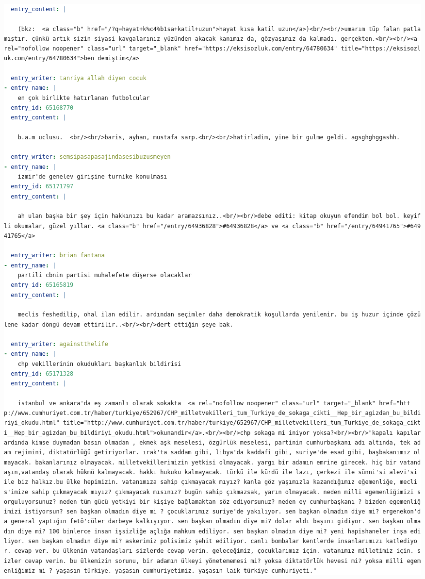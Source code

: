 ```yaml
  entry_content: |
    
    (bkz:  <a class="b" href="/?q=hayat+k%c4%b1sa+katil+uzun">hayat kısa katil uzun</a>)<br/><br/>umarım tüp falan patlamıştır. çünkü artık sizin siyasi kavgalarınız yüzünden akacak kanımız da, gözyaşımız da kalmadı. gerçekten.<br/><br/><a rel="nofollow noopener" class="url" target="_blank" href="https://eksisozluk.com/entry/64780634" title="https://eksisozluk.com/entry/64780634">ben demiştim</a>
   
  entry_writer: tanriya allah diyen cocuk
- entry_name: |
    en çok birlikte hatırlanan futbolcular
  entry_id: 65168770
  entry_content: |
    
    b.a.m uclusu.  <br/><br/>baris, ayhan, mustafa sarp.<br/><br/>hatirladim, yine bir gulme geldi. agsghghggashh.
   
  entry_writer: semsipasapasajindasesibuzusmeyen
- entry_name: |
    izmir'de genelev girişine turnike konulması
  entry_id: 65171797
  entry_content: |
    
    ah ulan başka bir şey için hakkınızı bu kadar aramazsınız..<br/><br/>debe editi: kitap okuyun efendim bol bol. keyifli okumalar, güzel yıllar. <a class="b" href="/entry/64936828">#64936828</a> ve <a class="b" href="/entry/64941765">#64941765</a>
   
  entry_writer: brian fantana
- entry_name: |
    partili cbnin partisi muhalefete düşerse olacaklar
  entry_id: 65165819
  entry_content: |
    
    meclis feshedilip, ohal ilan edilir. ardından seçimler daha demokratik koşullarda yenilenir. bu iş huzur içinde çözülene kadar döngü devam ettirilir..<br/><br/>dert ettiğin şeye bak.
   
  entry_writer: againstthelife
- entry_name: |
    chp vekillerinin okudukları başkanlık bildirisi
  entry_id: 65171328
  entry_content: |
    
    istanbul ve ankara'da eş zamanlı olarak sokakta  <a rel="nofollow noopener" class="url" target="_blank" href="http://www.cumhuriyet.com.tr/haber/turkiye/652967/CHP_milletvekilleri_tum_Turkiye_de_sokaga_cikti__Hep_bir_agizdan_bu_bildiriyi_okudu.html" title="http://www.cumhuriyet.com.tr/haber/turkiye/652967/CHP_milletvekilleri_tum_Turkiye_de_sokaga_cikti__Hep_bir_agizdan_bu_bildiriyi_okudu.html">okunandir</a>.<br/><br/>chp sokaga mi iniyor yoksa?<br/><br/>"kapalı kapılar ardında kimse duymadan basın olmadan , ekmek aşk meselesi, özgürlük meselesi, partinin cumhurbaşkanı adı altında, tek adam rejimini, diktatörlüğü getiriyorlar. ırak'ta saddam gibi, libya'da kaddafi gibi, suriye'de esad gibi, başbakanımız olmayacak. bakanlarınız olmayacak. milletvekillerimizin yetkisi olmayacak. yargı bir adamın emrine girecek. hiç bir vatandaşın,vatandaş olarak hükmü kalmayacak. hakkı hukuku kalmayacak. türkü ile kürdü ile lazı, çerkezi ile sünni'si alevi'si ile biz halkız.bu ülke hepimizin. vatanımıza sahip çıkmayacak mıyız? kanla göz yaşımızla kazandığımız eğemenliğe, meclis'imize sahip çıkmayacak mıyız? çıkmayacak mısınız? bugün sahip çıkmazsak, yarın olmayacak. neden milli egemenliğimizi sorguluyorsunuz? neden tüm gücü yetkiyi bir kişiye bağlamaktan söz ediyorsunuz? neden ey cumhurbaşkanı ? bizden egemenliğimizi istiyorsun? sen başkan olmadın diye mi ? çocuklarımız suriye'de yakılıyor. sen başkan olmadın diye mi? ergenekon'da general yaptığın fetö'cüler darbeye kalkışıyor. sen başkan olmadın diye mi? dolar aldı başını gidiyor. sen başkan olmadın diye mi? 100 binlerce insan işsizliğe açlığa mahkum ediliyor. sen başkan olmadın diye mi? yeni hapishaneler inşa ediliyor. sen başkan olmadın diye mi? askerimiz polisimiz şehit ediliyor. canlı bombalar kentlerde insanlarımızı katlediyor. cevap ver. bu ülkenin vatandaşları sizlerde cevap verin. geleceğimiz, çocuklarımız için. vatanımız milletimiz için. sizler cevap verin. bu ülkemizin sorunu, bir adamın ülkeyi yönetememesi mi? yoksa diktatörlük hevesi mi? yoksa milli egemenliğimiz mi ? yaşasın türkiye. yaşasın cumhuriyetimiz. yaşasın laik türkiye cumhuriyeti."
```